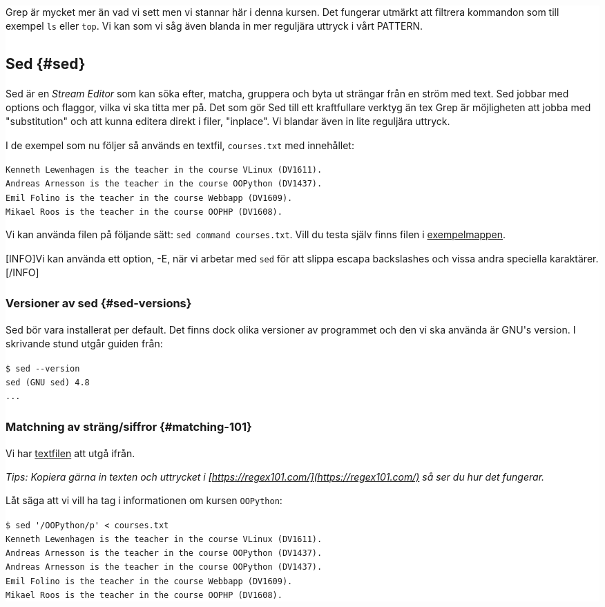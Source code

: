 Grep är mycket mer än vad vi sett men vi stannar här i denna kursen. Det fungerar utmärkt att filtrera kommandon som till exempel `ls` eller `top`. Vi kan som vi såg även blanda in mer reguljära uttryck i vårt PATTERN.



Sed {#sed}
-----------------------

Sed är en *Stream Editor* som kan söka efter, matcha, gruppera och byta ut strängar från en ström med text. Sed jobbar med options och flaggor, vilka vi ska titta mer på. Det som gör Sed till ett kraftfullare verktyg än tex Grep är möjligheten att jobba med "substitution" och att kunna editera direkt i filer, "inplace". Vi blandar även in lite reguljära uttryck.

I de exempel som nu följer så används en textfil, `courses.txt` med innehållet:

```
Kenneth Lewenhagen is the teacher in the course VLinux (DV1611).
Andreas Arnesson is the teacher in the course OOPython (DV1437).
Emil Folino is the teacher in the course Webbapp (DV1609).
Mikael Roos is the teacher in the course OOPHP (DV1608).
```

Vi kan använda filen på följande sätt: `sed command courses.txt`. Vill du testa själv finns filen i [exempelmappen](https://github.com/dbwebb-se/vlinux/blob/master/example/sed/courses.txt).

[INFO]Vi kan använda ett option, -E, när vi arbetar med `sed` för att slippa escapa backslashes och vissa andra speciella karaktärer.[/INFO]



### Versioner av sed {#sed-versions}

Sed bör vara installerat per default. Det finns dock olika versioner av programmet och den vi ska använda är GNU's version. I skrivande stund utgår guiden från:

```
$ sed --version
sed (GNU sed) 4.8
...
```



### Matchning av sträng/siffror {#matching-101}

Vi har [textfilen](https://github.com/dbwebb-se/vlinux/blob/master/example/sed/courses.txt) att utgå ifrån.

*Tips: Kopiera gärna in texten och uttrycket i [https://regex101.com/](https://regex101.com/) så ser du hur det fungerar.*

Låt säga att vi vill ha tag i informationen om kursen `OOPython`:
```
$ sed '/OOPython/p' < courses.txt
Kenneth Lewenhagen is the teacher in the course VLinux (DV1611).
Andreas Arnesson is the teacher in the course OOPython (DV1437).
Andreas Arnesson is the teacher in the course OOPython (DV1437).
Emil Folino is the teacher in the course Webbapp (DV1609).
Mikael Roos is the teacher in the course OOPHP (DV1608).
```
